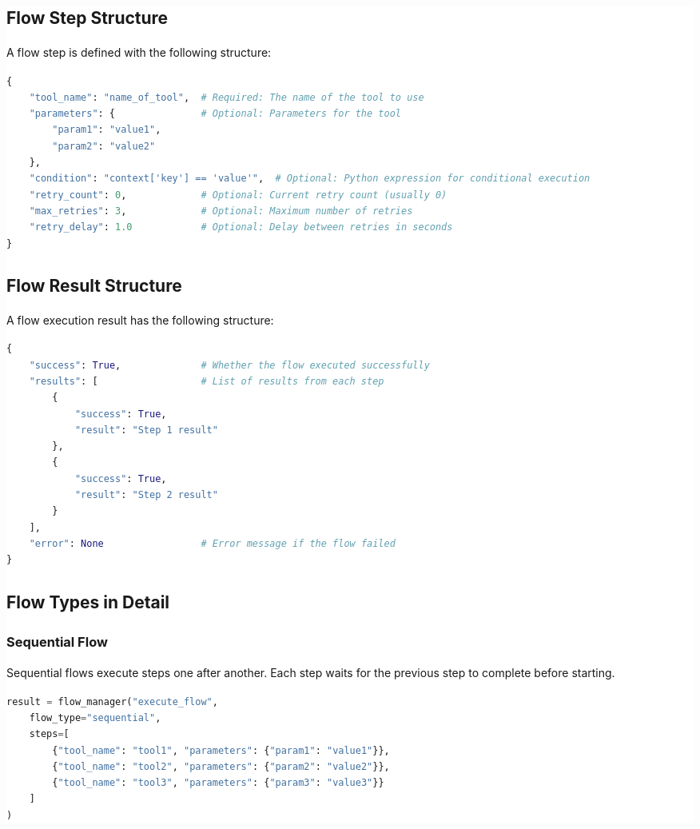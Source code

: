 ## Flow Step Structure

A flow step is defined with the following structure:

```python
{
    "tool_name": "name_of_tool",  # Required: The name of the tool to use
    "parameters": {               # Optional: Parameters for the tool
        "param1": "value1",
        "param2": "value2"
    },
    "condition": "context['key'] == 'value'",  # Optional: Python expression for conditional execution
    "retry_count": 0,             # Optional: Current retry count (usually 0)
    "max_retries": 3,             # Optional: Maximum number of retries
    "retry_delay": 1.0            # Optional: Delay between retries in seconds
}
```

## Flow Result Structure

A flow execution result has the following structure:

```python
{
    "success": True,              # Whether the flow executed successfully
    "results": [                  # List of results from each step
        {
            "success": True,
            "result": "Step 1 result"
        },
        {
            "success": True,
            "result": "Step 2 result"
        }
    ],
    "error": None                 # Error message if the flow failed
}
```

## Flow Types in Detail

### Sequential Flow

Sequential flows execute steps one after another. Each step waits for the previous step to complete before starting.

```python
result = flow_manager("execute_flow", 
    flow_type="sequential",
    steps=[
        {"tool_name": "tool1", "parameters": {"param1": "value1"}},
        {"tool_name": "tool2", "parameters": {"param2": "value2"}},
        {"tool_name": "tool3", "parameters": {"param3": "value3"}}
    ]
)
```
